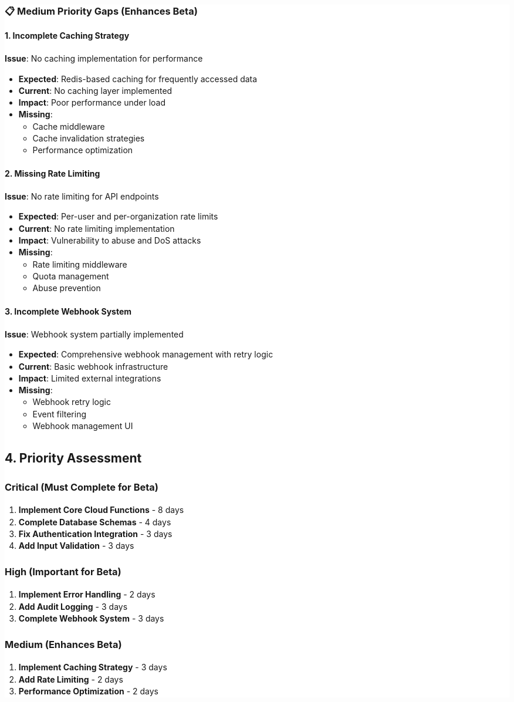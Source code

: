 ### 📋 Medium Priority Gaps (Enhances Beta)

#### 1. Incomplete Caching Strategy
**Issue**: No caching implementation for performance
- **Expected**: Redis-based caching for frequently accessed data
- **Current**: No caching layer implemented
- **Impact**: Poor performance under load
- **Missing**:
  - Cache middleware
  - Cache invalidation strategies
  - Performance optimization

#### 2. Missing Rate Limiting
**Issue**: No rate limiting for API endpoints
- **Expected**: Per-user and per-organization rate limits
- **Current**: No rate limiting implementation
- **Impact**: Vulnerability to abuse and DoS attacks
- **Missing**:
  - Rate limiting middleware
  - Quota management
  - Abuse prevention

#### 3. Incomplete Webhook System
**Issue**: Webhook system partially implemented
- **Expected**: Comprehensive webhook management with retry logic
- **Current**: Basic webhook infrastructure
- **Impact**: Limited external integrations
- **Missing**:
  - Webhook retry logic
  - Event filtering
  - Webhook management UI

## 4. Priority Assessment

### Critical (Must Complete for Beta)
1. **Implement Core Cloud Functions** - 8 days
2. **Complete Database Schemas** - 4 days
3. **Fix Authentication Integration** - 3 days
4. **Add Input Validation** - 3 days

### High (Important for Beta)
1. **Implement Error Handling** - 2 days
2. **Add Audit Logging** - 3 days
3. **Complete Webhook System** - 3 days

### Medium (Enhances Beta)
1. **Implement Caching Strategy** - 3 days
2. **Add Rate Limiting** - 2 days
3. **Performance Optimization** - 2 days
